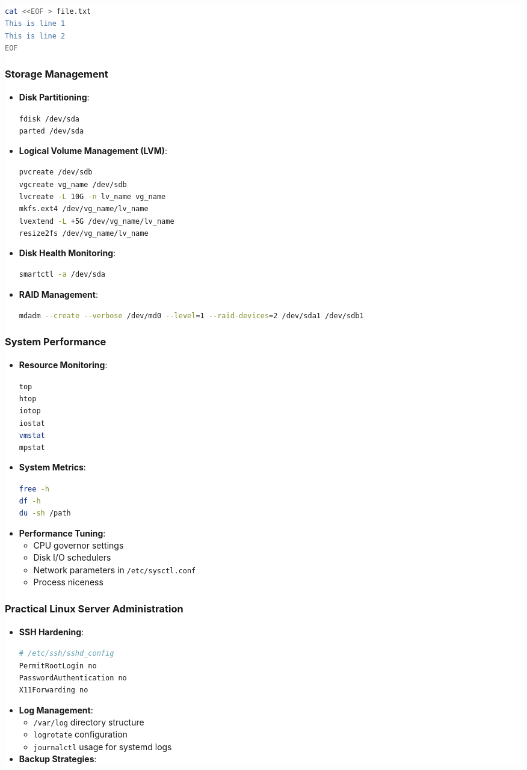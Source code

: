   ```bash
  cat <<EOF > file.txt
  This is line 1
  This is line 2
  EOF
  ```

### Storage Management
- **Disk Partitioning**:
  ```bash
  fdisk /dev/sda
  parted /dev/sda
  ```
- **Logical Volume Management (LVM)**:
  ```bash
  pvcreate /dev/sdb
  vgcreate vg_name /dev/sdb
  lvcreate -L 10G -n lv_name vg_name
  mkfs.ext4 /dev/vg_name/lv_name
  lvextend -L +5G /dev/vg_name/lv_name
  resize2fs /dev/vg_name/lv_name
  ```
- **Disk Health Monitoring**:
  ```bash
  smartctl -a /dev/sda
  ```
- **RAID Management**:
  ```bash
  mdadm --create --verbose /dev/md0 --level=1 --raid-devices=2 /dev/sda1 /dev/sdb1
  ```

### System Performance
- **Resource Monitoring**:
  ```bash
  top
  htop
  iotop
  iostat
  vmstat
  mpstat
  ```
- **System Metrics**:
  ```bash
  free -h
  df -h
  du -sh /path
  ```
- **Performance Tuning**:
  - CPU governor settings
  - Disk I/O schedulers
  - Network parameters in `/etc/sysctl.conf`
  - Process niceness

### Practical Linux Server Administration
- **SSH Hardening**:
  ```bash
  # /etc/ssh/sshd_config
  PermitRootLogin no
  PasswordAuthentication no
  X11Forwarding no
  ```
- **Log Management**:
  - `/var/log` directory structure
  - `logrotate` configuration
  - `journalctl` usage for systemd logs
- **Backup Strategies**: